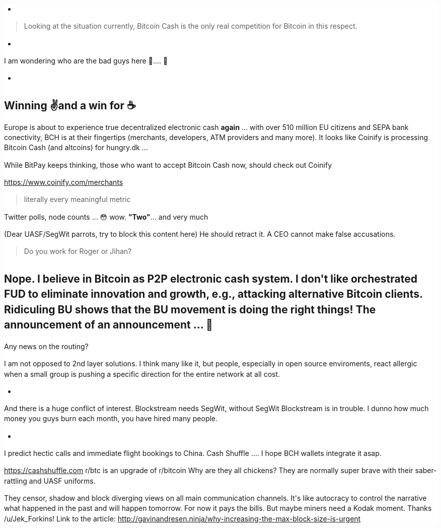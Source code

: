 -

>Looking at the situation currently, Bitcoin Cash is the only real competition for Bitcoin in this respect.

-

I am wondering who are the bad guys here  🧐.... 🤔

-

Winning ✌️and a win for ☕️
-

Europe is about to experience true decentralized electronic cash **again** ... with over 510 million EU citizens and SEPA bank conectivity, BCH is at their fingertips (merchants, developers, ATM providers and many more).
It looks like Coinify is processing Bitcoin Cash (and altcoins) for hungry.dk ... 

While BitPay keeps thinking, those who want to accept Bitcoin Cash now, should check out Coinify

https://www.coinify.com/merchants
>literally every meaningful metric 

Twitter polls, node counts ... 😳 wow. 
**"Two"**... and very much 

(Dear UASF/SegWit parrots, try to block this content here)
He should retract it. A CEO cannot make false accusations.
> Do you work for Roger or Jihan? 

Nope. I believe in Bitcoin as P2P electronic cash system. I don't like orchestrated FUD to eliminate innovation and growth, e.g., attacking alternative Bitcoin clients. 
Ridiculing BU shows that the BU movement is doing the right things!
The announcement of an announcement  ... 🤔
-

Any news on the routing? 

I am not opposed to 2nd layer solutions. I think many like it, but people, especially in open source enviroments, react allergic when a small group is pushing a specific direction for the entire network at all cost. 

-

And there is a huge conflict of interest. Blockstream needs SegWit, without SegWit Blockstream is in trouble. I dunno how much money you guys burn each month, you have hired many people.

-


I predict hectic calls and immediate flight bookings to China.
Cash Shuffle .... I hope BCH wallets integrate it asap. 

https://cashshuffle.com
r/btc is an upgrade of r/bitcoin 
Why are they all chickens? They are normally super brave with their saber-rattling and UASF uniforms. 

They censor, shadow and block diverging views on all main communication channels. It's like autocracy to control the narrative what happened in the past and will happen tomorrow.
For now it pays the bills. But maybe miners need a Kodak moment. 
Thanks /u/Jek_Forkins! Link to the article: http://gavinandresen.ninja/why-increasing-the-max-block-size-is-urgent
